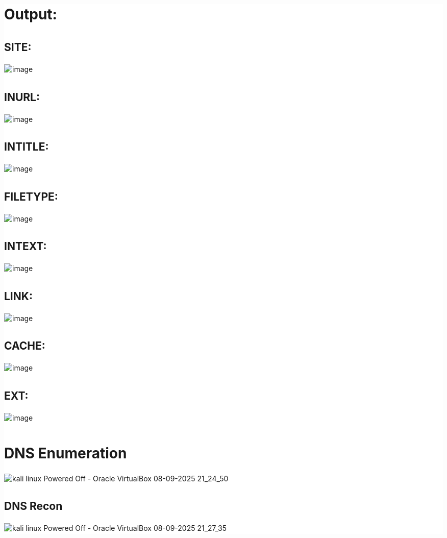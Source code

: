  ```
```

# Output:
## SITE:
<img width="1918" height="1077" alt="image" src="https://github.com/user-attachments/assets/68a24221-2478-42f3-839d-de3121de73c8" />


## INURL:
<img width="1918" height="1078" alt="image" src="https://github.com/user-attachments/assets/f0f2da05-0f38-44ba-9ffc-7cb3a029dd02" />


## INTITLE:
<img width="1918" height="1078" alt="image" src="https://github.com/user-attachments/assets/fbd81476-bf1d-45ca-9a4e-f48a4e7e491c" />


## FILETYPE:
<img width="1918" height="1078" alt="image" src="https://github.com/user-attachments/assets/4c9134aa-f01f-4639-826e-aed9b3d3916a" />


## INTEXT:
<img width="1918" height="1078" alt="image" src="https://github.com/user-attachments/assets/33cc2efe-ca39-4ff5-a87a-1a2eb3f86d6e" />


## LINK:
<img width="1918" height="1078" alt="image" src="https://github.com/user-attachments/assets/87ede532-bae4-4166-9629-e02da273e8fe" />


## CACHE:
<img width="1918" height="1078" alt="image" src="https://github.com/user-attachments/assets/966dbf6b-f041-43b1-aebe-6f3b036f5208" />


## EXT:
<img width="1918" height="1078" alt="image" src="https://github.com/user-attachments/assets/c4306ab6-1b1c-4e53-9b17-54b0503d88c2" />



# DNS Enumeration
<img width="1920" height="1051" alt="kali linux  Powered Off  - Oracle VirtualBox 08-09-2025 21_24_50" src="https://github.com/user-attachments/assets/be14b456-31c4-4f04-b5be-7aff86d76253" />



## DNS Recon
<img width="1920" height="1051" alt="kali linux  Powered Off  - Oracle VirtualBox 08-09-2025 21_27_35" src="https://github.com/user-attachments/assets/f55f16d5-505c-456d-98bd-ad4db258f9c6" />
